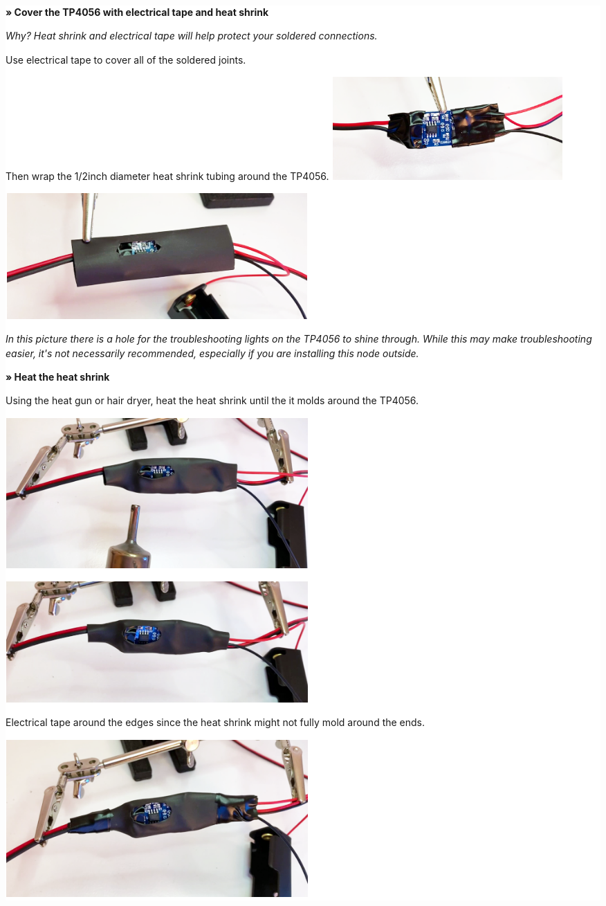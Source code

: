 **» Cover the TP4056 with electrical tape and heat shrink**

*Why? Heat shrink and electrical tape will help protect your soldered
connections.*

  
  

Use electrical tape to cover all of the soldered joints.

Then wrap the 1/2inch diameter heat shrink tubing around the TP4056.
<img
src="images/Zine%20Let&#39;s%20Make%20a%20Solar-Powered%20Chat%20Network%20v5_htm_b550ea071f293d2.png"
id="Image44" data-align="left" data-hspace="4" data-vspace="8"
width="335" height="149" />  

<img
src="images/Zine%20Let&#39;s%20Make%20a%20Solar-Powered%20Chat%20Network%20v5_htm_29362632c795cd6a.png"
id="Image45" data-align="left" data-hspace="4" data-vspace="8"
width="438" height="182" />  
  
  

*In this picture there is a hole for the troubleshooting lights on the
TP4056 to shine through. While this may make troubleshooting easier,
it's not necessarily recommended, especially if you are installing this
node outside.*

**» Heat the heat shrink**

Using the heat gun or hair dryer, heat the heat shrink until the it
molds around the TP4056.

<img
src="images/Zine%20Let&#39;s%20Make%20a%20Solar-Powered%20Chat%20Network%20v5_htm_c7d6e7c22cbd8735.png"
id="Image46" data-align="left" data-hspace="4" data-vspace="8"
width="438" height="217" />  
  
  

<img
src="images/Zine%20Let&#39;s%20Make%20a%20Solar-Powered%20Chat%20Network%20v5_htm_5df075cd203f1197.png"
id="Image47" data-align="left" data-hspace="4" data-vspace="8"
width="438" height="175" />  
  
  

Electrical tape around the edges since the heat shrink might not fully
mold around the ends.

<img
src="images/Zine%20Let&#39;s%20Make%20a%20Solar-Powered%20Chat%20Network%20v5_htm_4a2e7750b14e9b4b.png"
id="Image48" data-align="left" data-hspace="4" data-vspace="8"
width="438" height="227" />  
  